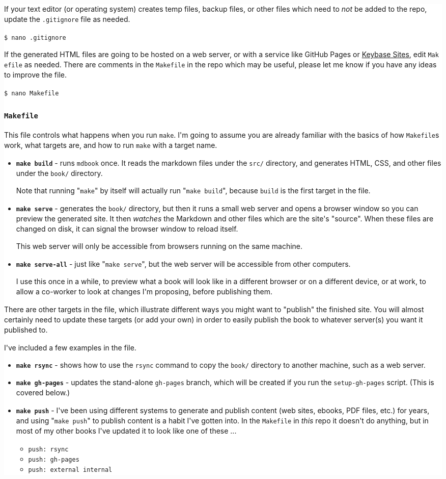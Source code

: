If your text editor (or operating system) creates temp files, backup files, or other files which need to *not* be added to the repo, update the `.gitignore` file as needed.

```
$ nano .gitignore
```

If the generated HTML files are going to be hosted on a web server, or with a service like GitHub Pages or [Keybase Sites](https://book.keybase.io/sites),  edit `Makefile` as needed. There are comments in the `Makefile` in the repo which may be useful, please let me know if you have any ideas to improve the file.

```
$ nano Makefile
```

### `Makefile`

This file controls what happens when you run `make`. I'm going to assume you are already familiar with the basics of how `Makefile`s work, what targets are, and how to run `make` with a target name.

* **`make build`** - runs `mdbook` once. It reads the markdown files under the `src/` directory, and generates HTML, CSS, and other files under the `book/` directory.

    Note that running "`make`" by itself will actually run "`make build`", because `build` is the first target in the file.

* **`make serve`** - generates the `book/` directory, but then it runs a small web server and opens a browser window so you can preview the generated site. It then *watches* the Markdown and other files which are the site's "source". When these files are changed on disk, it can signal the browser window to reload itself.

    This web server will only be accessible from browsers running on the same machine.

* **`make serve-all`** - just like "`make serve`", but the web server will be accessible from other computers.

    I use this once in a while, to preview what a book will look like in a different browser or on a different device, or at work, to allow a co-worker to look at changes I'm proposing, before publishing them.

There are other targets in the file, which illustrate different ways you might want to "publish" the finished site. You will almost certainly need to update these targets (or add your own) in order to easily publish the book to whatever server(s) you want it published to.

I've included a few examples in the file.

* **`make rsync`** - shows how to use the `rsync` command to copy the `book/` directory to another machine, such as a web server.

* **`make gh-pages`** - updates the stand-alone `gh-pages` branch, which will be created if you run the `setup-gh-pages` script. (This is covered below.)

* **`make push`** - I've been using different systems to generate and publish content (web sites, ebooks, PDF files, etc.) for years, and using "`make push`" to publish content is a habit I've gotten into. In the `Makefile` in *this* repo it doesn't do anything, but in most of my other books I've updated it to look like one of these ...

    * `push: rsync`
    * `push: gh-pages`
    * `push: external internal`
